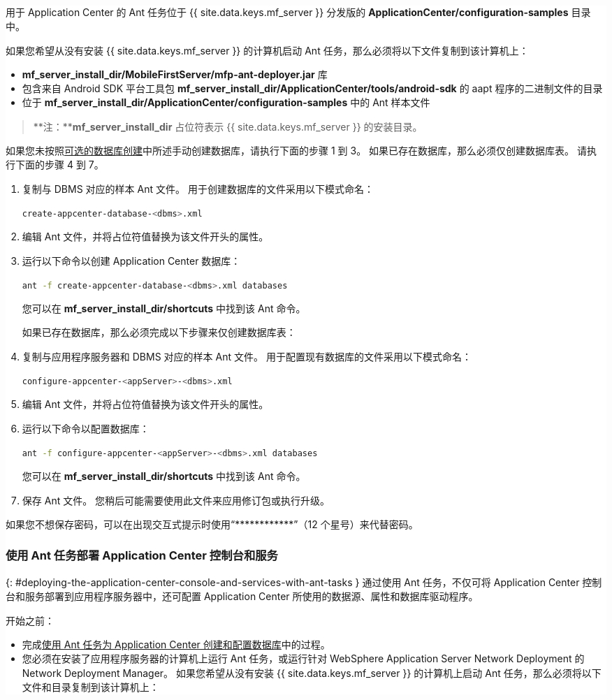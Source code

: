 用于 Application Center 的 Ant 任务位于 {{ site.data.keys.mf_server }} 分发版的 **ApplicationCenter/configuration-samples** 目录中。

如果您希望从没有安装 {{ site.data.keys.mf_server }} 的计算机启动 Ant 任务，那么必须将以下文件复制到该计算机上：

* **mf\_server\_install\_dir/MobileFirstServer/mfp-ant-deployer.jar** 库
* 包含来自 Android SDK 平台工具包 **mf\_server\_install\_dir/ApplicationCenter/tools/android-sdk** 的 aapt 程序的二进制文件的目录
* 位于 **mf\_server\_install\_dir/ApplicationCenter/configuration-samples** 中的 Ant 样本文件

> **注：****mf\_server\_install\_dir** 占位符表示 {{ site.data.keys.mf_server }} 的安装目录。

如果您未按照[可选的数据库创建](#optional-creation-of-databases)中所述手动创建数据库，请执行下面的步骤 1 到 3。
如果已存在数据库，那么必须仅创建数据库表。 请执行下面的步骤 4 到 7。

1. 复制与 DBMS 对应的样本 Ant 文件。 用于创建数据库的文件采用以下模式命名：

    ```bash
    create-appcenter-database-<dbms>.xml
    ```

2. 编辑 Ant 文件，并将占位符值替换为该文件开头的属性。
3. 运行以下命令以创建 Application Center 数据库：

    ```bash
    ant -f create-appcenter-database-<dbms>.xml databases
    ```

    您可以在 **mf\_server\_install\_dir/shortcuts** 中找到该 Ant 命令。

    如果已存在数据库，那么必须完成以下步骤来仅创建数据库表：

4. 复制与应用程序服务器和 DBMS 对应的样本 Ant 文件。 用于配置现有数据库的文件采用以下模式命名：

    ```bash
    configure-appcenter-<appServer>-<dbms>.xml
    ```

5. 编辑 Ant 文件，并将占位符值替换为该文件开头的属性。
6. 运行以下命令以配置数据库：

    ```bash
    ant -f configure-appcenter-<appServer>-<dbms>.xml databases
    ```

    您可以在 **mf\_server\_install\_dir/shortcuts** 中找到该 Ant 命令。

7. 保存 Ant 文件。 您稍后可能需要使用此文件来应用修订包或执行升级。

如果您不想保存密码，可以在出现交互式提示时使用“************”（12 个星号）来代替密码。

### 使用 Ant 任务部署 Application Center 控制台和服务
{: #deploying-the-application-center-console-and-services-with-ant-tasks }
通过使用 Ant 任务，不仅可将 Application Center 控制台和服务部署到应用程序服务器中，还可配置 Application Center 所使用的数据源、属性和数据库驱动程序。

开始之前：

* 完成[使用 Ant 任务为 Application Center 创建和配置数据库](#creating-and-configuring-the-database-for-application-center-with-ant-tasks)中的过程。
* 您必须在安装了应用程序服务器的计算机上运行 Ant 任务，或运行针对 WebSphere Application Server Network Deployment 的 Network Deployment Manager。 如果您希望从没有安装 {{ site.data.keys.mf_server }} 的计算机上启动 Ant 任务，那么必须将以下文件和目录复制到该计算机上：
